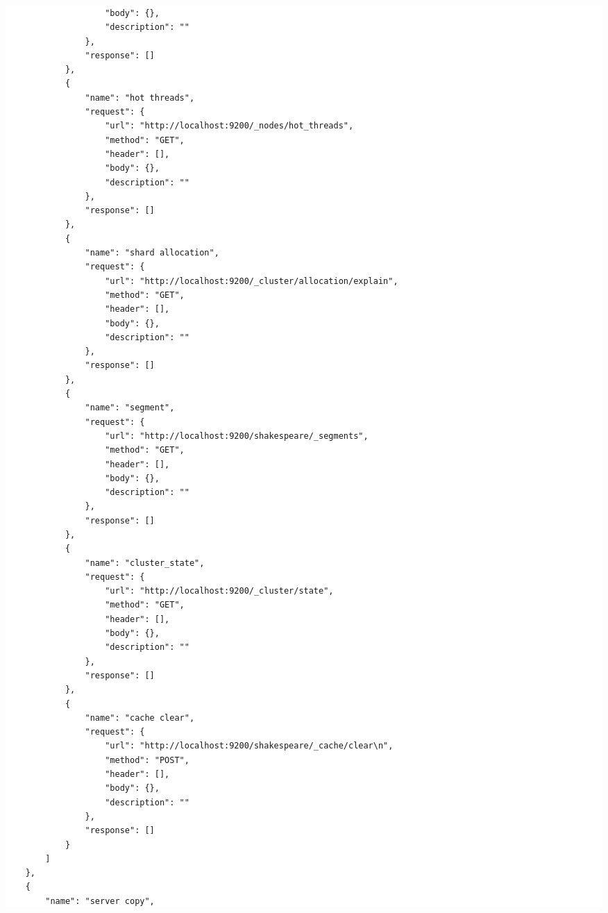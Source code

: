 						"body": {},
						"description": ""
					},
					"response": []
				},
				{
					"name": "hot threads",
					"request": {
						"url": "http://localhost:9200/_nodes/hot_threads",
						"method": "GET",
						"header": [],
						"body": {},
						"description": ""
					},
					"response": []
				},
				{
					"name": "shard allocation",
					"request": {
						"url": "http://localhost:9200/_cluster/allocation/explain",
						"method": "GET",
						"header": [],
						"body": {},
						"description": ""
					},
					"response": []
				},
				{
					"name": "segment",
					"request": {
						"url": "http://localhost:9200/shakespeare/_segments",
						"method": "GET",
						"header": [],
						"body": {},
						"description": ""
					},
					"response": []
				},
				{
					"name": "cluster_state",
					"request": {
						"url": "http://localhost:9200/_cluster/state",
						"method": "GET",
						"header": [],
						"body": {},
						"description": ""
					},
					"response": []
				},
				{
					"name": "cache clear",
					"request": {
						"url": "http://localhost:9200/shakespeare/_cache/clear\n",
						"method": "POST",
						"header": [],
						"body": {},
						"description": ""
					},
					"response": []
				}
			]
		},
		{
			"name": "server copy",